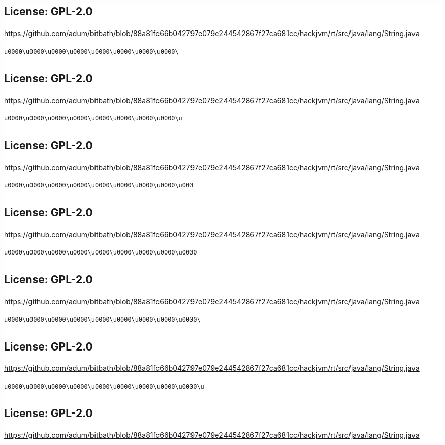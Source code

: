 ## License: GPL-2.0
https://github.com/adum/bitbath/blob/88a81fc66b042797e079e244542867f27ca681cc/hackjvm/rt/src/java/lang/String.java

```
u0000\u0000\u0000\u0000\u0000\u0000\u0000\u0000\
```


## License: GPL-2.0
https://github.com/adum/bitbath/blob/88a81fc66b042797e079e244542867f27ca681cc/hackjvm/rt/src/java/lang/String.java

```
u0000\u0000\u0000\u0000\u0000\u0000\u0000\u0000\u
```


## License: GPL-2.0
https://github.com/adum/bitbath/blob/88a81fc66b042797e079e244542867f27ca681cc/hackjvm/rt/src/java/lang/String.java

```
u0000\u0000\u0000\u0000\u0000\u0000\u0000\u0000\u000
```


## License: GPL-2.0
https://github.com/adum/bitbath/blob/88a81fc66b042797e079e244542867f27ca681cc/hackjvm/rt/src/java/lang/String.java

```
u0000\u0000\u0000\u0000\u0000\u0000\u0000\u0000\u0000
```


## License: GPL-2.0
https://github.com/adum/bitbath/blob/88a81fc66b042797e079e244542867f27ca681cc/hackjvm/rt/src/java/lang/String.java

```
u0000\u0000\u0000\u0000\u0000\u0000\u0000\u0000\u0000\
```


## License: GPL-2.0
https://github.com/adum/bitbath/blob/88a81fc66b042797e079e244542867f27ca681cc/hackjvm/rt/src/java/lang/String.java

```
u0000\u0000\u0000\u0000\u0000\u0000\u0000\u0000\u0000\u
```


## License: GPL-2.0
https://github.com/adum/bitbath/blob/88a81fc66b042797e079e244542867f27ca681cc/hackjvm/rt/src/java/lang/String.java
